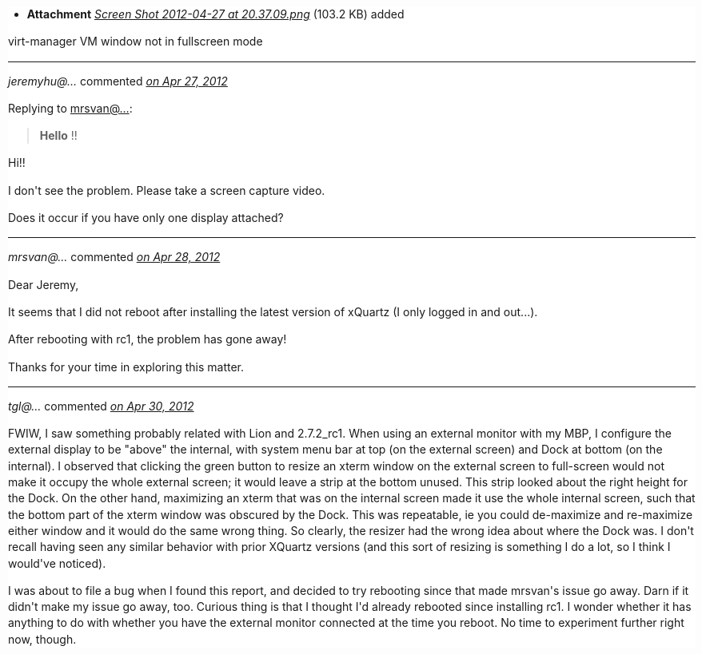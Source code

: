 -   **Attachment** *[Screen Shot 2012-04-27 at 20.37.09.png](../attachment/ticket/573/Screen%20Shot%202012-04-27%20at%2020.37.09.png)* (103.2 KB) added

virt-manager VM window not in fullscreen mode



---

*jeremyhu@…* commented *[on Apr 27, 2012](https://xquartz.macosforge.org/trac/ticket/573#comment:5 "April 27, 2012 at 3:59 PM PDT")*

Replying to [mrsvan@…](https://xquartz.macosforge.org/trac/ticket/573#comment:4):

> **Hello** !!

Hi!!

I don't see the problem. Please take a screen capture video.

Does it occur if you have only one display attached?



---

*mrsvan@…* commented *[on Apr 28, 2012](https://xquartz.macosforge.org/trac/ticket/573#comment:6 "April 28, 2012 at 1:00 AM PDT")*

Dear Jeremy,

It seems that I did not reboot after installing the latest version of xQuartz (I only logged in and out...).

After rebooting with rc1, the problem has gone away!

Thanks for your time in exploring this matter.



---

*tgl@…* commented *[on Apr 30, 2012](https://xquartz.macosforge.org/trac/ticket/573#comment:7 "April 30, 2012 at 10:11 AM PDT")*

FWIW, I saw something probably related with Lion and 2.7.2\_rc1. When using an external monitor with my MBP, I configure the external display to be "above" the internal, with system menu bar at top (on the external screen) and Dock at bottom (on the internal). I observed that clicking the green button to resize an xterm window on the external screen to full-screen would not make it occupy the whole external screen; it would leave a strip at the bottom unused. This strip looked about the right height for the Dock. On the other hand, maximizing an xterm that was on the internal screen made it use the whole internal screen, such that the bottom part of the xterm window was obscured by the Dock. This was repeatable, ie you could de-maximize and re-maximize either window and it would do the same wrong thing. So clearly, the resizer had the wrong idea about where the Dock was. I don't recall having seen any similar behavior with prior XQuartz versions (and this sort of resizing is something I do a lot, so I think I would've noticed).

I was about to file a bug when I found this report, and decided to try rebooting since that made mrsvan's issue go away. Darn if it didn't make my issue go away, too. Curious thing is that I thought I'd already rebooted since installing rc1. I wonder whether it has anything to do with whether you have the external monitor connected at the time you reboot. No time to experiment further right now, though.
